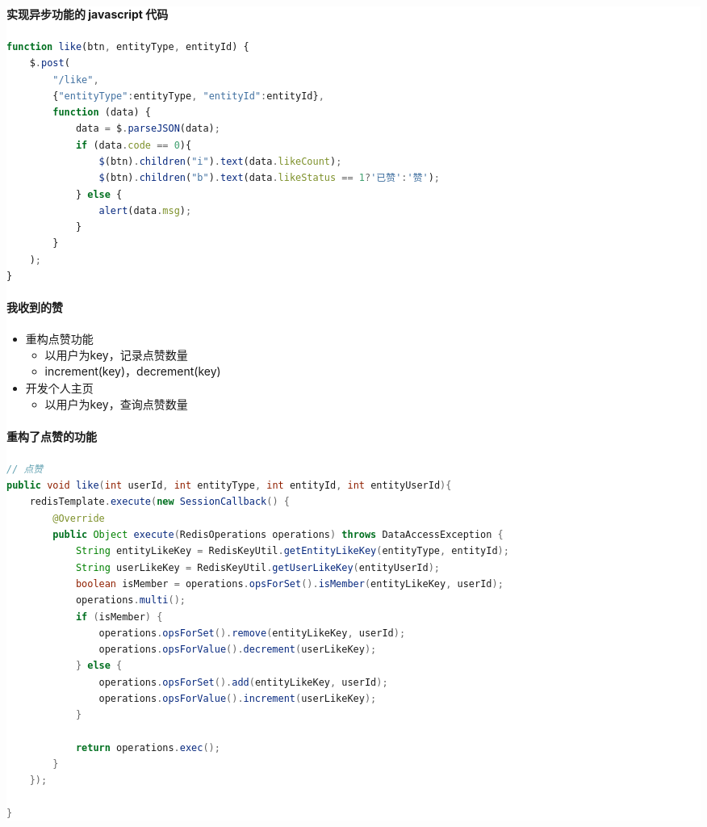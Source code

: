 #### 实现异步功能的 javascript 代码

```javascript
function like(btn, entityType, entityId) {
    $.post(
        "/like",
        {"entityType":entityType, "entityId":entityId},
        function (data) {
            data = $.parseJSON(data);
            if (data.code == 0){
                $(btn).children("i").text(data.likeCount);
                $(btn).children("b").text(data.likeStatus == 1?'已赞':'赞');
            } else {
                alert(data.msg);
            }
        }
    );
}
```



#### 我收到的赞

- 重构点赞功能
  - 以用户为key，记录点赞数量
  - increment(key)，decrement(key)
- 开发个人主页
  - 以用户为key，查询点赞数量





#### 重构了点赞的功能

```Java
// 点赞
public void like(int userId, int entityType, int entityId, int entityUserId){
    redisTemplate.execute(new SessionCallback() {
        @Override
        public Object execute(RedisOperations operations) throws DataAccessException {
            String entityLikeKey = RedisKeyUtil.getEntityLikeKey(entityType, entityId);
            String userLikeKey = RedisKeyUtil.getUserLikeKey(entityUserId);
            boolean isMember = operations.opsForSet().isMember(entityLikeKey, userId);
            operations.multi();
            if (isMember) {
                operations.opsForSet().remove(entityLikeKey, userId);
                operations.opsForValue().decrement(userLikeKey);
            } else {
                operations.opsForSet().add(entityLikeKey, userId);
                operations.opsForValue().increment(userLikeKey);
            }

            return operations.exec();
        }
    });

}
```
